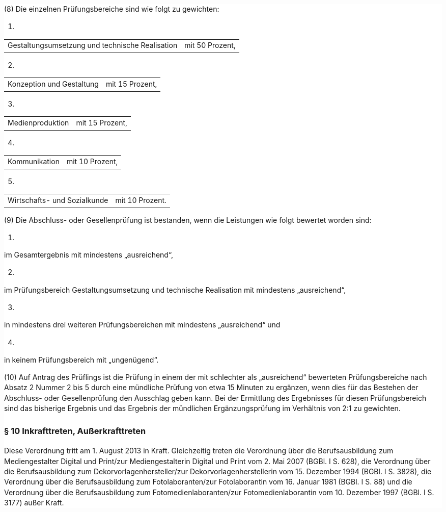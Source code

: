 (8) Die einzelnen Prüfungsbereiche sind wie folgt zu gewichten:

1.  
|                                                 |                 |
|-------------------------------------------------|-----------------|
| Gestaltungsumsetzung und technische Realisation | mit 50 Prozent, |

2.  
|                           |                 |
|---------------------------|-----------------|
| Konzeption und Gestaltung | mit 15 Prozent, |

3.  
|                  |                 |
|------------------|-----------------|
| Medienproduktion | mit 15 Prozent, |

4.  
|               |                 |
|---------------|-----------------|
| Kommunikation | mit 10 Prozent, |

5.  
|                              |                 |
|------------------------------|-----------------|
| Wirtschafts- und Sozialkunde | mit 10 Prozent. |

(9) Die Abschluss- oder Gesellenprüfung ist bestanden, wenn die Leistungen wie folgt bewertet worden sind:

1.  
im Gesamtergebnis mit mindestens „ausreichend“,

2.  
im Prüfungsbereich Gestaltungsumsetzung und technische Realisation mit mindestens „ausreichend“,

3.  
in mindestens drei weiteren Prüfungsbereichen mit mindestens „ausreichend“ und

4.  
in keinem Prüfungsbereich mit „ungenügend“.

(10) Auf Antrag des Prüflings ist die Prüfung in einem der mit schlechter als „ausreichend“ bewerteten Prüfungsbereiche nach Absatz 2 Nummer 2 bis 5 durch eine mündliche Prüfung von etwa 15 Minuten zu ergänzen, wenn dies für das Bestehen der Abschluss- oder Gesellenprüfung den Ausschlag geben kann. Bei der Ermittlung des Ergebnisses für diesen Prüfungsbereich sind das bisherige Ergebnis und das Ergebnis der mündlichen Ergänzungsprüfung im Verhältnis von 2:1 zu gewichten.

### § 10 Inkrafttreten, Außerkrafttreten

Diese Verordnung tritt am 1. August 2013 in Kraft. Gleichzeitig treten die Verordnung über die Berufsausbildung zum Mediengestalter Digital und Print/zur Mediengestalterin Digital und Print vom 2. Mai 2007 (BGBl. I S. 628), die Verordnung über die Berufsausbildung zum Dekorvorlagenhersteller/zur Dekorvorlagenherstellerin vom 15. Dezember 1994 (BGBl. I S. 3828), die Verordnung über die Berufsausbildung zum Fotolaboranten/zur Fotolaborantin vom 16. Januar 1981 (BGBl. I S. 88) und die Verordnung über die Berufsausbildung zum Fotomedienlaboranten/zur Fotomedienlaborantin vom 10. Dezember 1997 (BGBl. I S. 3177) außer Kraft.
